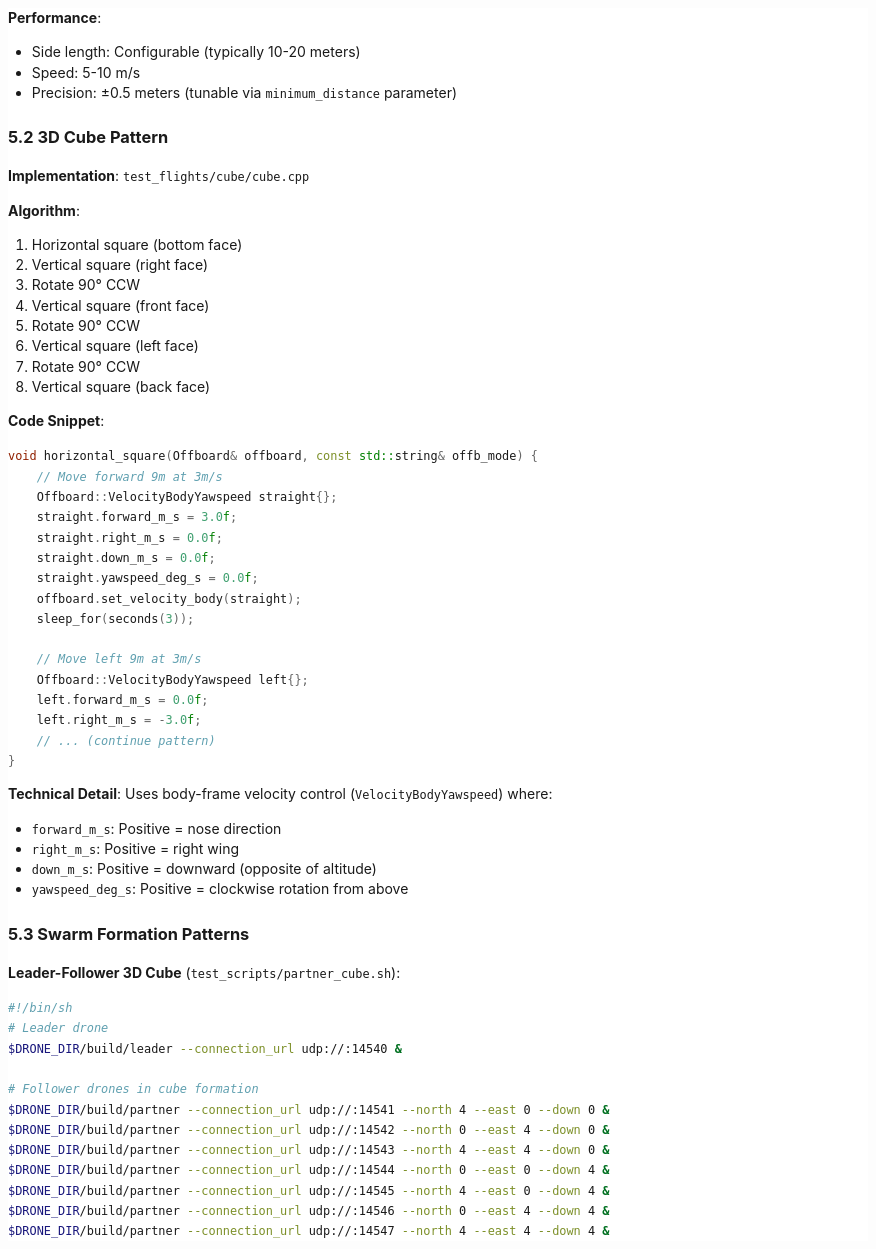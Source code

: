 **Performance**:
- Side length: Configurable (typically 10-20 meters)
- Speed: 5-10 m/s
- Precision: ±0.5 meters (tunable via `minimum_distance` parameter)

### 5.2 3D Cube Pattern

**Implementation**: `test_flights/cube/cube.cpp`

**Algorithm**:
1. Horizontal square (bottom face)
2. Vertical square (right face)
3. Rotate 90° CCW
4. Vertical square (front face)
5. Rotate 90° CCW
6. Vertical square (left face)
7. Rotate 90° CCW
8. Vertical square (back face)

**Code Snippet**:
```cpp
void horizontal_square(Offboard& offboard, const std::string& offb_mode) {
    // Move forward 9m at 3m/s
    Offboard::VelocityBodyYawspeed straight{};
    straight.forward_m_s = 3.0f;
    straight.right_m_s = 0.0f;
    straight.down_m_s = 0.0f;
    straight.yawspeed_deg_s = 0.0f;
    offboard.set_velocity_body(straight);
    sleep_for(seconds(3));
    
    // Move left 9m at 3m/s
    Offboard::VelocityBodyYawspeed left{};
    left.forward_m_s = 0.0f;
    left.right_m_s = -3.0f;
    // ... (continue pattern)
}
```

**Technical Detail**: Uses body-frame velocity control (`VelocityBodyYawspeed`) where:
- `forward_m_s`: Positive = nose direction
- `right_m_s`: Positive = right wing
- `down_m_s`: Positive = downward (opposite of altitude)
- `yawspeed_deg_s`: Positive = clockwise rotation from above

### 5.3 Swarm Formation Patterns

**Leader-Follower 3D Cube** (`test_scripts/partner_cube.sh`):

```bash
#!/bin/sh
# Leader drone
$DRONE_DIR/build/leader --connection_url udp://:14540 &

# Follower drones in cube formation
$DRONE_DIR/build/partner --connection_url udp://:14541 --north 4 --east 0 --down 0 &
$DRONE_DIR/build/partner --connection_url udp://:14542 --north 0 --east 4 --down 0 &
$DRONE_DIR/build/partner --connection_url udp://:14543 --north 4 --east 4 --down 0 &
$DRONE_DIR/build/partner --connection_url udp://:14544 --north 0 --east 0 --down 4 &
$DRONE_DIR/build/partner --connection_url udp://:14545 --north 4 --east 0 --down 4 &
$DRONE_DIR/build/partner --connection_url udp://:14546 --north 0 --east 4 --down 4 &
$DRONE_DIR/build/partner --connection_url udp://:14547 --north 4 --east 4 --down 4 &
```
